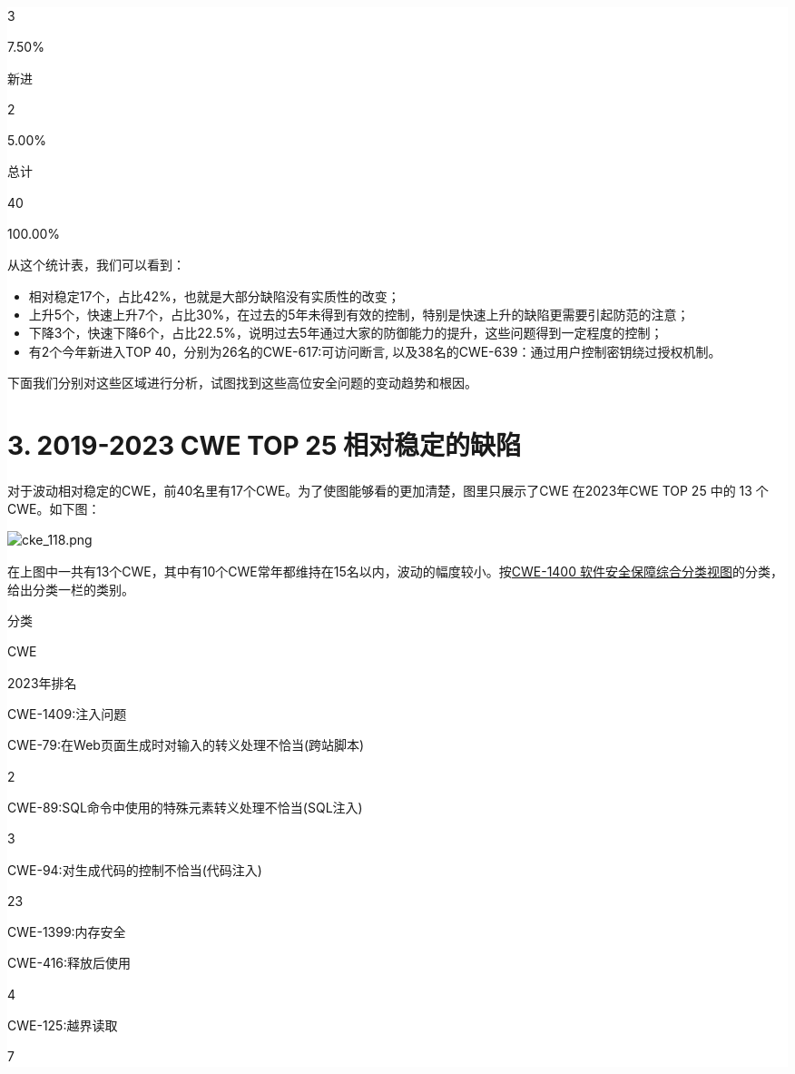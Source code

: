 3

7.50%

新进

2

5.00%

总计

40

100.00%

从这个统计表，我们可以看到：

*   相对稳定17个，占比42%，也就是大部分缺陷没有实质性的改变；
*   上升5个，快速上升7个，占比30%，在过去的5年未得到有效的控制，特别是快速上升的缺陷更需要引起防范的注意；
*   下降3个，快速下降6个，占比22.5%，说明过去5年通过大家的防御能力的提升，这些问题得到一定程度的控制；
*   有2个今年新进入TOP 40，分别为26名的CWE-617:可访问断言, 以及38名的CWE-639：通过用户控制密钥绕过授权机制。

下面我们分别对这些区域进行分析，试图找到这些高位安全问题的变动趋势和根因。

3\. 2019-2023 CWE TOP 25 相对稳定的缺陷
================================

对于波动相对稳定的CWE，前40名里有17个CWE。为了使图能够看的更加清楚，图里只展示了CWE 在2023年CWE TOP 25 中的 13 个CWE。如下图：

![cke_118.png](https://alliance-communityfile-drcn.dbankcdn.com/FileServer/getFile/cmtybbs/519/984/817/2850086000519984817.20230904103104.32792441534465670746315257643920:50540903064228:2800:679D0719DA462A44506FE8EA034138FAFC2B95A8BFF86A44E5F7D70D687950EE.png)

在上图中一共有13个CWE，其中有10个CWE常年都维持在15名以内，波动的幅度较小。按[CWE-1400 软件安全保障综合分类视图](https://cwe.mitre.org/data/definitions/1400.html)的分类，给出分类一栏的类别。

分类

CWE

2023年排名

CWE-1409:注入问题

CWE-79:在Web页面生成时对输入的转义处理不恰当(跨站脚本)

2

CWE-89:SQL命令中使用的特殊元素转义处理不恰当(SQL注入)

3

CWE-94:对生成代码的控制不恰当(代码注入)

23

CWE-1399:内存安全

CWE-416:释放后使用

4

CWE-125:越界读取

7
